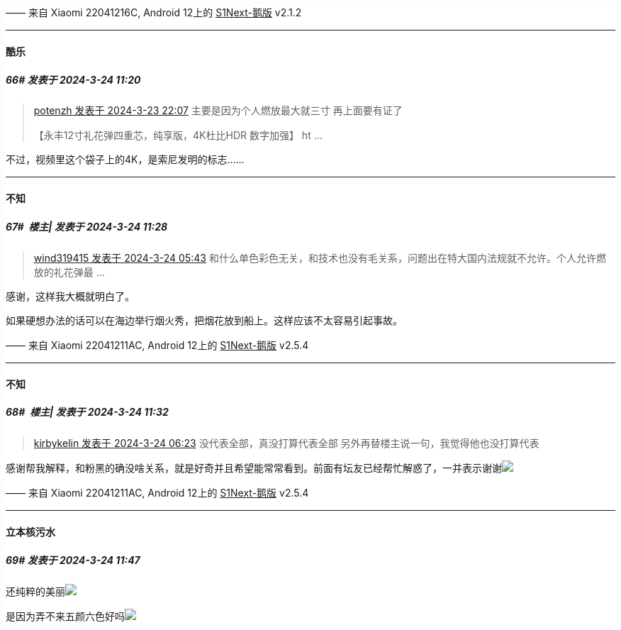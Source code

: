 —— 来自 Xiaomi 22041216C, Android 12上的 [S1Next-鹅版](https://github.com/ykrank/S1-Next/releases) v2.1.2

*****

####  酷乐  
##### 66#       发表于 2024-3-24 11:20

<blockquote><a href="httphttps://bbs.saraba1st.com/2b/forum.php?mod=redirect&amp;goto=findpost&amp;pid=64353153&amp;ptid=2176806" target="_blank">potenzh 发表于 2024-3-23 22:07</a>
主要是因为个人燃放最大就三寸 再上面要有证了

【永丰12寸礼花弹四重芯，纯享版，4K杜比HDR 数字加强】 ht ...</blockquote>
不过，视频里这个袋子上的4K，是索尼发明的标志……


*****

####  不知  
##### 67#         楼主| 发表于 2024-3-24 11:28

<blockquote><a href="httphttps://bbs.saraba1st.com/2b/forum.php?mod=redirect&amp;goto=findpost&amp;pid=64355485&amp;ptid=2176806" target="_blank">wind319415 发表于 2024-3-24 05:43</a>
和什么单色彩色无关，和技术也没有毛关系，问题出在特大国内法规就不允许。个人允许燃放的礼花弹最 ...</blockquote>
感谢，这样我大概就明白了。

如果硬想办法的话可以在海边举行烟火秀，把烟花放到船上。这样应该不太容易引起事故。

—— 来自 Xiaomi 22041211AC, Android 12上的 [S1Next-鹅版](https://github.com/ykrank/S1-Next/releases) v2.5.4


*****

####  不知  
##### 68#         楼主| 发表于 2024-3-24 11:32

<blockquote><a href="httphttps://bbs.saraba1st.com/2b/forum.php?mod=redirect&amp;goto=findpost&amp;pid=64355518&amp;ptid=2176806" target="_blank">kirbykelin 发表于 2024-3-24 06:23</a>
没代表全部，真没打算代表全部
另外再替楼主说一句，我觉得他也没打算代表</blockquote>
感谢帮我解释，和粉黑的确没啥关系，就是好奇并且希望能常常看到。前面有坛友已经帮忙解惑了，一并表示谢谢<img src="https://static.saraba1st.com/image/smiley/face2017/072.png" referrerpolicy="no-referrer">

—— 来自 Xiaomi 22041211AC, Android 12上的 [S1Next-鹅版](https://github.com/ykrank/S1-Next/releases) v2.5.4


*****

####  立本核污水  
##### 69#       发表于 2024-3-24 11:47

还纯粹的美丽<img src="https://static.saraba1st.com/image/smiley/face2017/049.png" referrerpolicy="no-referrer">

是因为弄不来五颜六色好吗<img src="https://static.saraba1st.com/image/smiley/face2017/053.png" referrerpolicy="no-referrer">
